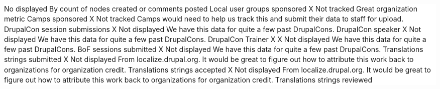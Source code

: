 <td style="text-align:left">No displayed</td>
<td style="text-align:left">By count of nodes created or comments posted</td>
</tr>
<tr>
<td style="text-align:left">Local user groups sponsored</td>
<td style="text-align:center"></td>
<td style="text-align:center">X</td>
<td style="text-align:left">Not tracked</td>
<td style="text-align:left">Great organization metric</td>
</tr>
<tr>
<td style="text-align:left">Camps sponsored</td>
<td style="text-align:center"></td>
<td style="text-align:center">X</td>
<td style="text-align:left">Not tracked</td>
<td style="text-align:left">Camps would need to help us track this and submit their data to staff for upload.</td>
</tr>
<tr>
<td style="text-align:left">DrupalCon session submissions</td>
<td style="text-align:center">X</td>
<td style="text-align:center"></td>
<td style="text-align:left">Not displayed</td>
<td style="text-align:left">We have this data for quite a few past DrupalCons.</td>
</tr>
<tr>
<td style="text-align:left">DrupalCon speaker</td>
<td style="text-align:center">X</td>
<td style="text-align:center"></td>
<td style="text-align:left">Not displayed</td>
<td style="text-align:left">We have this data for quite a few past DrupalCons.</td>
</tr>
<tr>
<td style="text-align:left">DrupalCon Trainer</td>
<td style="text-align:center">X</td>
<td style="text-align:center">X</td>
<td style="text-align:left">Not displayed</td>
<td style="text-align:left">We have this data for quite a few past DrupalCons.</td>
</tr>
<tr>
<td style="text-align:left">BoF sessions submitted</td>
<td style="text-align:center"></td>
<td style="text-align:center">X</td>
<td style="text-align:left">Not displayed</td>
<td style="text-align:left">We have this data for quite a few past DrupalCons.</td>
</tr>
<tr>
<td style="text-align:left">Translations strings submitted</td>
<td style="text-align:center">X</td>
<td style="text-align:center"></td>
<td style="text-align:left">Not displayed</td>
<td style="text-align:left">From localize.drupal.org. It would be great to figure out how to attribute this work back to organizations for organization credit.</td>
</tr>
<tr>
<td style="text-align:left">Translations strings accepted</td>
<td style="text-align:center">X</td>
<td style="text-align:center"></td>
<td style="text-align:left">Not displayed</td>
<td style="text-align:left">From localize.drupal.org. It would be great to figure out how to attribute this work back to organizations for organization credit.</td>
</tr>
<tr>
<td style="text-align:left">Translations strings reviewed</td>